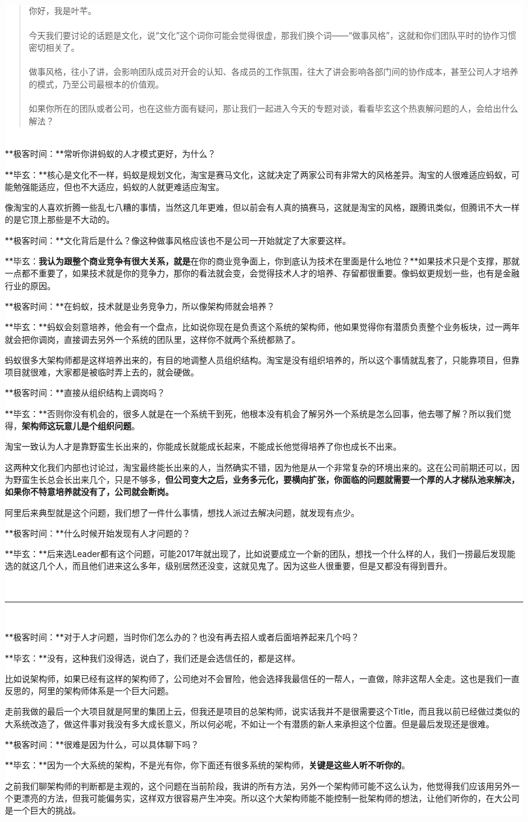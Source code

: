 > 你好，我是叶芊。  
> 　  
> 今天我们要讨论的话题是文化，说“文化”这个词你可能会觉得很虚，那我们换个词——“做事风格”，这就和你们团队平时的协作习惯密切相关了。  
> 　  
> 做事风格，往小了讲，会影响团队成员对开会的认知、各成员的工作氛围，往大了讲会影响各部门间的协作成本，甚至公司人才培养的模式，乃至公司最根本的价值观。  
> 　  
> 如果你所在的团队或者公司，也在这些方面有疑问，那让我们一起进入今天的专题对谈，看看毕玄这个热衷解问题的人，会给出什么解法？

　  
**极客时间：**常听你讲蚂蚁的人才模式更好，为什么？

**毕玄：**核心是文化不一样，蚂蚁是规划文化，淘宝是赛马文化，这就决定了两家公司有非常大的风格差异。淘宝的人很难适应蚂蚁，可能勉强能适应，但也不大适应，蚂蚁的人就更难适应淘宝。

像淘宝的人喜欢折腾一些乱七八糟的事情，当然这几年更难，但以前会有人真的搞赛马，这就是淘宝的风格，跟腾讯类似，但腾讯不大一样的是它顶上那些是不大动的。

**极客时间：**文化背后是什么？像这种做事风格应该也不是公司一开始就定了大家要这样。

**毕玄：**我认为跟整个商业竞争有很大关系，就是**在你的商业竞争面上，你到底认为技术在里面是什么地位？**如果技术只是个支撑，那就一点都不重要了，如果技术就是你的竞争力，那你的看法就会变，会觉得技术人才的培养、存留都很重要。像蚂蚁更规划一些，也有是金融行业的原因。

**极客时间：**在蚂蚁，技术就是业务竞争力，所以像架构师就会培养？

**毕玄：**蚂蚁会刻意培养，他会有一个盘点，比如说你现在是负责这个系统的架构师，他如果觉得你有潜质负责整个业务板块，过一两年就会把你调岗，直接调去另外一个系统的团队里，这样你不就两个系统都熟了。

蚂蚁很多大架构师都是这样培养出来的，有目的地调整人员组织结构。淘宝是没有组织培养的，所以这个事情就乱套了，只能靠项目，但靠项目就很难，大家都是被临时弄上去的，就会硬做。

**极客时间：**直接从组织结构上调岗吗？

**毕玄：**否则你没有机会的，很多人就是在一个系统干到死，他根本没有机会了解另外一个系统是怎么回事，他去哪了解？所以我们觉得，**架构师这玩意儿是个组织问题**。

淘宝一致认为人才是靠野蛮生长出来的，你能成长就能成长起来，不能成长他觉得培养了你也成长不出来。

这两种文化我们内部也讨论过，淘宝最终能长出来的人，当然确实不错，因为他是从一个非常复杂的环境出来的。这在公司前期还可以，因为野蛮生长总会长出来几个，只是不够多，**但公司变大之后，业务多元化，要横向扩张，你面临的问题就需要一个厚的人才梯队池来解决，如果你不特意培养就没有了，公司就会断岗。**

阿里后来典型就是这个问题，我们想了一件什么事情，想找人派过去解决问题，就发现有点少。

**极客时间：**什么时候开始发现有人才问题的？

**毕玄：**后来选Leader都有这个问题，可能2017年就出现了，比如说要成立一个新的团队，想找一个什么样的人，我们一捞最后发现能选的就这几个人，而且他们进来这么多年，级别居然还没变，这就见鬼了。因为这些人很重要，但是又都没有得到晋升。

　

* * *

　

**极客时间：**对于人才问题，当时你们怎么办的？也没有再去招人或者后面培养起来几个吗？

**毕玄：**没有，这种我们没得选，说白了，我们还是会选信任的，都是这样。

比如说架构师，如果已经有这样的架构师了，公司绝对不会冒险，他会选择我最信任的一帮人，一直做，除非这帮人全走。这也是我们一直反思的，阿里的架构师体系是一个巨大问题。

走前我做的最后一个大项目就是阿里的集团上云，但我还是项目的总架构师，说实话我并不是很需要这个Title，而且我以前已经做过类似的大系统改造了，做这件事对我没有多大成长意义，所以何必呢，不如让一个有潜质的新人来承担这个位置。但是最后发现还是很难。

**极客时间：**很难是因为什么，可以具体聊下吗？

**毕玄：**因为一个大系统的架构，不是光有你，你下面还有很多系统的架构师，**关键是这些人听不听你的**。

之前我们聊架构师的判断都是主观的，这个问题在当前阶段，我讲的所有方法，另外一个架构师可能不这么认为，他觉得我们应该用另外一个更漂亮的方法，但我可能偏务实，这样双方很容易产生冲突。所以这个大架构师能不能控制一批架构师的想法，让他们听你的，在大公司是一个巨大的挑战。
